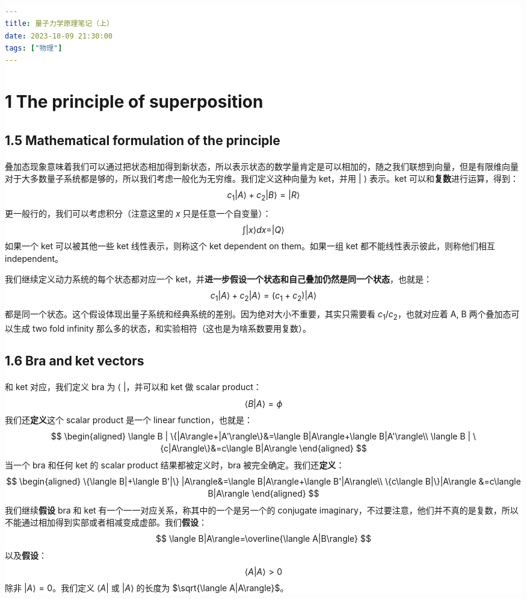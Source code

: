 ```yaml
---
title: 量子力学原理笔记（上）
date: 2023-10-09 21:30:00
tags: ["物理"]
---
```


# 1 The principle of superposition

## 1.5 Mathematical formulation of the principle

叠加态现象意味着我们可以通过把状态相加得到新状态，所以表示状态的数学量肯定是可以相加的，随之我们联想到向量，但是有限维向量对于大多数量子系统都是够的，所以我们考虑一般化为无穷维。我们定义这种向量为 ket，并用 $|\ \rangle$ 表示。ket 可以和**复数**进行运算，得到：
$$
c_1|A\rangle+c_2|B\rangle=|R\rangle
$$
更一般行的，我们可以考虑积分（注意这里的 $x$ 只是任意一个自变量）：
$$
\int|x\rangle dx=|Q\rangle
$$
如果一个 ket 可以被其他一些 ket 线性表示，则称这个 ket dependent on them。如果一组 ket 都不能线性表示彼此，则称他们相互 independent。

我们继续定义动力系统的每个状态都对应一个 ket，并**进一步假设一个状态和自己叠加仍然是同一个状态**，也就是：
$$
c_1|A\rangle+c_2|A\rangle=(c_1+c_2)|A\rangle
$$
都是同一个状态。这个假设体现出量子系统和经典系统的差别。因为绝对大小不重要，其实只需要看 $c_1/c_2$，也就对应着 A, B 两个叠加态可以生成 two fold infinity 那么多的状态，和实验相符（这也是为啥系数要用复数）。

## 1.6 Bra and ket vectors

和 ket 对应，我们定义 bra 为 $\langle\ |$，并可以和 ket 做 scalar product：
$$
\langle B|A\rangle=\phi
$$
我们还**定义**这个 scalar product 是一个 linear function，也就是：
$$
\begin{aligned}
\langle B | \{|A\rangle+|A'\rangle\}&=\langle B|A\rangle+\langle B|A'\rangle\\
\langle B | \{c|A\rangle\}&=c\langle B|A\rangle
\end{aligned}
$$
当一个 bra 和任何 ket 的 scalar product 结果都被定义时，bra 被完全确定。我们还**定义**：
$$
\begin{aligned}
\{\langle B|+\langle B'|\} |A\rangle&=\langle B|A\rangle+\langle B'|A\rangle\\
\{c\langle B|\}|A\rangle &=c\langle B|A\rangle
\end{aligned}
$$
我们继续**假设** bra 和 ket 有一个一一对应关系，称其中的一个是另一个的 conjugate imaginary，不过要注意，他们并不真的是复数，所以不能通过相加得到实部或者相减变成虚部。我们**假设**：
$$
\langle B|A\rangle=\overline{\langle A|B\rangle}
$$
以及**假设**：
$$
\langle A|A\rangle>0
$$
除非 $|A\rangle=0$。我们定义 $\langle A|$ 或 $|A\rangle$ 的长度为 $\sqrt{\langle A|A\rangle}$。
